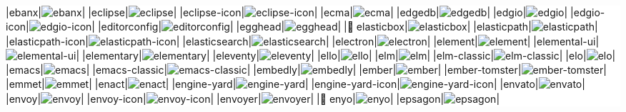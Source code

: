|ebanx|![ebanx](pngs/ebanx.png)|
|eclipse|![eclipse](pngs/eclipse.png)|
|eclipse-icon|![eclipse-icon](pngs/eclipse-icon.png)|
|ecma|![ecma](pngs/ecma.png)|
|edgedb|![edgedb](pngs/edgedb.png)|
|edgio|![edgio](pngs/edgio.png)|
|edgio-icon|![edgio-icon](pngs/edgio-icon.png)|
|editorconfig|![editorconfig](pngs/editorconfig.png)|
|egghead|![egghead](pngs/egghead.png)|
|🧟 elasticbox|![elasticbox](pngs/elasticbox.png)|
|elasticpath|![elasticpath](pngs/elasticpath.png)|
|elasticpath-icon|![elasticpath-icon](pngs/elasticpath-icon.png)|
|elasticsearch|![elasticsearch](pngs/elasticsearch.png)|
|electron|![electron](pngs/electron.png)|
|element|![element](pngs/element.png)|
|elemental-ui|![elemental-ui](pngs/elemental-ui.png)|
|elementary|![elementary](pngs/elementary.png)|
|eleventy|![eleventy](pngs/eleventy.png)|
|ello|![ello](pngs/ello.png)|
|elm|![elm](pngs/elm.png)|
|elm-classic|![elm-classic](pngs/elm-classic.png)|
|elo|![elo](pngs/elo.png)|
|emacs|![emacs](pngs/emacs.png)|
|emacs-classic|![emacs-classic](pngs/emacs-classic.png)|
|embedly|![embedly](pngs/embedly.png)|
|ember|![ember](pngs/ember.png)|
|ember-tomster|![ember-tomster](pngs/ember-tomster.png)|
|emmet|![emmet](pngs/emmet.png)|
|enact|![enact](pngs/enact.png)|
|engine-yard|![engine-yard](pngs/engine-yard.png)|
|engine-yard-icon|![engine-yard-icon](pngs/engine-yard-icon.png)|
|envato|![envato](pngs/envato.png)|
|envoy|![envoy](pngs/envoy.png)|
|envoy-icon|![envoy-icon](pngs/envoy-icon.png)|
|envoyer|![envoyer](pngs/envoyer.png)|
|🧟 enyo|![enyo](pngs/enyo.png)|
|epsagon|![epsagon](pngs/epsagon.png)|